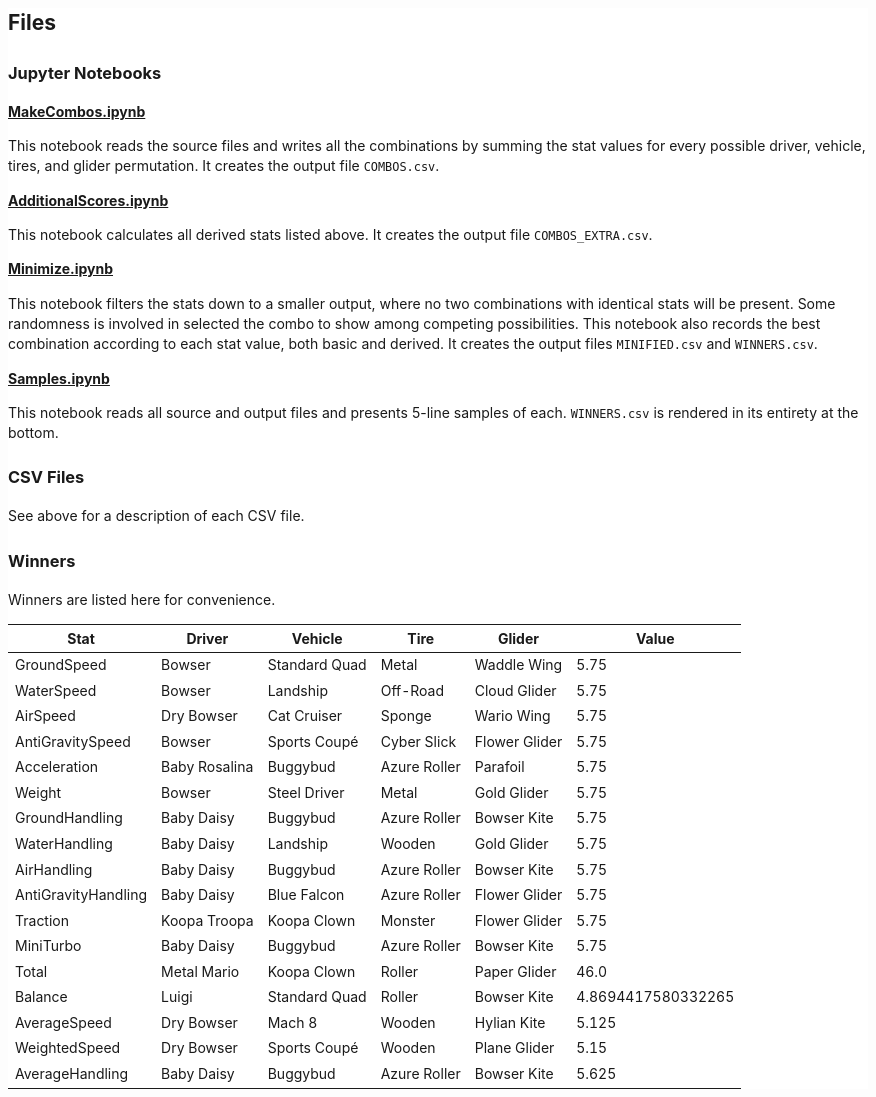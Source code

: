 ## Files #

### Jupyter Notebooks #

**[MakeCombos.ipynb](./MakeCombos.ipynb)**

This notebook reads the source files and writes all the combinations by
summing the stat values for every possible driver, vehicle, tires, and glider
permutation. It creates the output file `COMBOS.csv`.

**[AdditionalScores.ipynb](./AdditionalScores.ipynb)**

This notebook calculates all derived stats listed above. It creates the
output file `COMBOS_EXTRA.csv`.

**[Minimize.ipynb](./Minimize.ipynb)**

This notebook filters the stats down to a smaller output, where no two combinations
with identical stats will be present. Some randomness is involved in
selected the combo to show among competing possibilities. This notebook
also records the best combination according to each stat value, both basic
and derived. It creates the output files `MINIFIED.csv` and `WINNERS.csv`.

**[Samples.ipynb](./Samples.ipynb)**

This notebook reads all source and output files and presents 5-line samples of
each. `WINNERS.csv` is rendered in its entirety at the bottom.

### CSV Files #

See above for a description of each CSV file.

### Winners #

Winners are listed here for convenience.

| Stat | Driver | Vehicle | Tire | Glider | Value |
| --- | --- | --- | --- | --- | --- |
| GroundSpeed | Bowser | Standard Quad | Metal | Waddle Wing | 5.75 |
| WaterSpeed | Bowser | Landship | Off-Road | Cloud Glider | 5.75 |
| AirSpeed | Dry Bowser | Cat Cruiser | Sponge | Wario Wing | 5.75 |
| AntiGravitySpeed | Bowser | Sports Coupé | Cyber Slick | Flower Glider | 5.75 |
| Acceleration | Baby Rosalina | Buggybud | Azure Roller | Parafoil | 5.75 |
| Weight | Bowser | Steel Driver | Metal | Gold Glider | 5.75 |
| GroundHandling | Baby Daisy | Buggybud | Azure Roller | Bowser Kite | 5.75 |
| WaterHandling | Baby Daisy | Landship | Wooden | Gold Glider | 5.75 |
| AirHandling | Baby Daisy | Buggybud | Azure Roller | Bowser Kite | 5.75 |
| AntiGravityHandling | Baby Daisy | Blue Falcon | Azure Roller | Flower Glider | 5.75 |
| Traction | Koopa Troopa | Koopa Clown | Monster | Flower Glider | 5.75 |
| MiniTurbo | Baby Daisy | Buggybud | Azure Roller | Bowser Kite | 5.75 |
| Total | Metal Mario | Koopa Clown | Roller | Paper Glider | 46.0 |
| Balance | Luigi | Standard Quad | Roller | Bowser Kite | 4.8694417580332265 |
| AverageSpeed | Dry Bowser | Mach 8 | Wooden | Hylian Kite | 5.125 |
| WeightedSpeed | Dry Bowser | Sports Coupé | Wooden | Plane Glider | 5.15 |
| AverageHandling | Baby Daisy | Buggybud | Azure Roller | Bowser Kite | 5.625 |